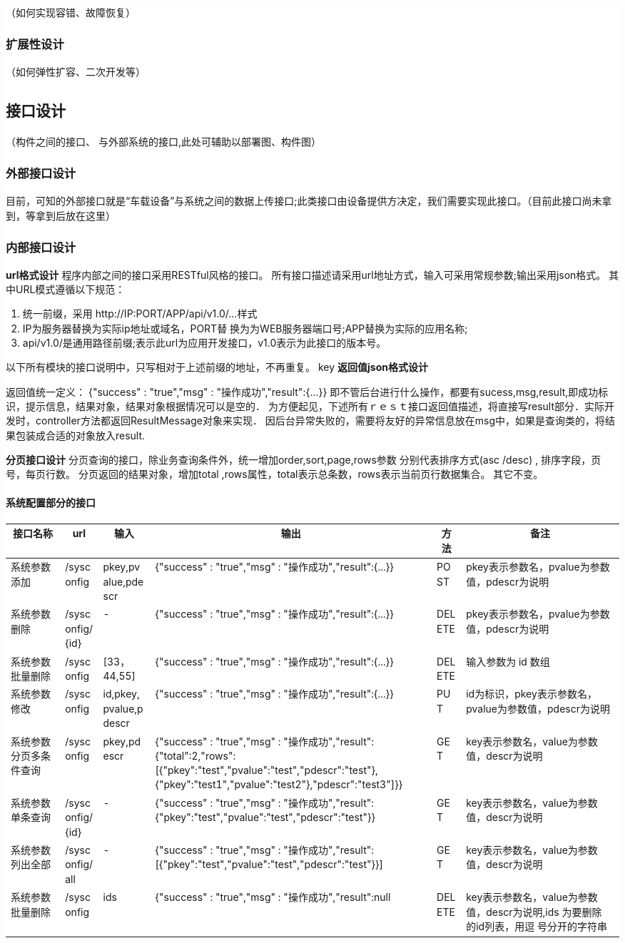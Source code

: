 （如何实现容错、故障恢复）
### 扩展性设计 
（如何弹性扩容、二次开发等）
## 接口设计
（构件之间的接口、 与外部系统的接口,此处可辅助以部署图、构件图）

### 外部接口设计
目前，可知的外部接口就是“车载设备”与系统之间的数据上传接口;此类接口由设备提供方决定，我们需要实现此接口。（目前此接口尚未拿到，等拿到后放在这里）


###  内部接口设计

**url格式设计**
   程序内部之间的接口采用RESTful风格的接口。
   所有接口描述请采用url地址方式，输入可采用常规参数;输出采用json格式。
   其中URL模式遵循以下规范：
   
  1.  统一前缀，采用 http://IP:PORT/APP/api/v1.0/...样式
  2. IP为服务器替换为实际ip地址或域名，PORT替 换为为WEB服务器端口号;APP替换为实际的应用名称;
 3. api/v1.0/是通用路径前缀;表示此url为应用开发接口，v1.0表示为此接口的版本号。
 
 以下所有模块的接口说明中，只写相对于上述前缀的地址，不再重复。
 key
 **返回值json格式设计**
 
 返回值统一定义：
 \{"success" : "true","msg" : "操作成功","result":{...}}
 即不管后台进行什么操作，都要有sucess,msg,result,即成功标识，提示信息，结果对象，结果对象根据情况可以是空的．
 为方便起见，下述所有ｒｅｓｔ接口返回值描述，将直接写result部分．实际开发时，controller方法都返回ResultMessage对象来实现．
 因后台异常失败的，需要将友好的异常信息放在msg中，如果是查询类的，将结果包装成合适的对象放入result.
 
 **分页接口设计**
分页查询的接口，除业务查询条件外，统一增加order,sort,page,rows参数
分别代表排序方式(asc /desc)  , 排序字段，页号，每页行数。
分页返回的结果对象，增加total ,rows属性，total表示总条数，rows表示当前页行数据集合。
 其它不变。
#### 系统配置部分的接口

|接口名称|url|输入|输出|方法|备注|
|----|----|----|----|----|----|
|系统参数添加| /sysconfig | pkey,pvalue,pdescr |\{"success" : "true","msg" : "操作成功","result":{...}}| POST| pkey表示参数名，pvalue为参数值，pdescr为说明|
|系统参数删除| /sysconfig/\{id}| -  |\{"success" : "true","msg" : "操作成功","result":{...}}| DELETE| pkey表示参数名，pvalue为参数值，pdescr为说明|
|系统参数批量删除| /sysconfig | [33，44,55] |\{"success" : "true","msg" : "操作成功","result":{...}}| DELETE| 输入参数为 id 数组|
|系统参数修改| /sysconfig | id,pkey,pvalue,pdescr |\{"success" : "true","msg" : "操作成功","result":{...}}| PUT| id为标识，pkey表示参数名，pvalue为参数值，pdescr为说明|
|系统参数分页多条件查询| /sysconfig| pkey,pdescr |\{"success" : "true","msg" : "操作成功","result":{"total":2,"rows":[{"pkey":"test","pvalue":"test","pdescr":"test"},{"pkey":"test1","pvalue":"test2"},"pdescr":"test3"]}}| GET| key表示参数名，value为参数值，descr为说明|
|系统参数单条查询| /sysconfig/\{id}| - |\{"success" : "true","msg" : "操作成功","result":{"pkey":"test","pvalue":"test","pdescr":"test"}}| GET| key表示参数名，value为参数值，descr为说明|
|系统参数列出全部| /sysconfig/all| - |\{"success" : "true","msg" : "操作成功","result":[{"pkey":"test","pvalue":"test","pdescr":"test"}}]| GET| key表示参数名，value为参数值，descr为说明|
|系统参数批量删除 | /sysconfig| ids |\{"success" : "true","msg" : "操作成功","result":null| DELETE| key表示参数名，value为参数值，descr为说明,ids 为要删除 的id列表，用逗 号分开的字符串|

